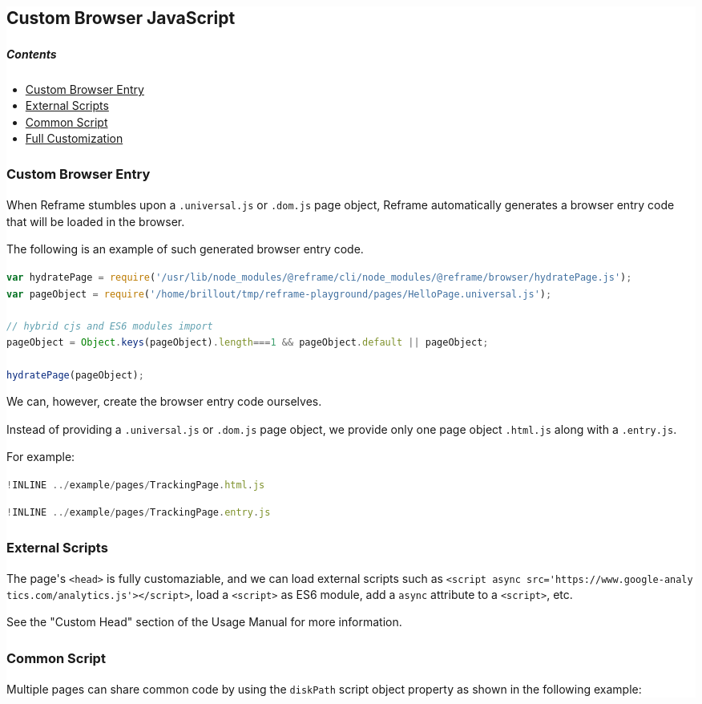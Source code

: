 ## Custom Browser JavaScript

##### Contents

 - [Custom Browser Entry](#custom-browser-entry)
 - [External Scripts](#external-scripts)
 - [Common Script](#common-script)
 - [Full Customization](#full-customization-1)

### Custom Browser Entry

When Reframe stumbles upon a `.universal.js` or `.dom.js` page object, Reframe automatically generates a browser entry code that will be loaded in the browser.

The following is an example of such generated browser entry code.

~~~js
var hydratePage = require('/usr/lib/node_modules/@reframe/cli/node_modules/@reframe/browser/hydratePage.js');
var pageObject = require('/home/brillout/tmp/reframe-playground/pages/HelloPage.universal.js');

// hybrid cjs and ES6 modules import
pageObject = Object.keys(pageObject).length===1 && pageObject.default || pageObject;

hydratePage(pageObject);
~~~

We can, however, create the browser entry code ourselves.

Instead of providing a `.universal.js` or `.dom.js` page object, we provide only one page object `.html.js` along with a `.entry.js`.

For example:

~~~js
!INLINE ../example/pages/TrackingPage.html.js
~~~

~~~js
!INLINE ../example/pages/TrackingPage.entry.js
~~~

### External Scripts

The page's `<head>` is fully customaziable,
and we can load external scripts such as `<script async src='https://www.google-analytics.com/analytics.js'></script>`,
load a `<script>` as ES6 module,
add a `async` attribute to a `<script>`,
etc.

See the "Custom Head" section of the Usage Manual for more information.

### Common Script

Multiple pages can share common code by using the `diskPath` script object property as shown in the following example:
